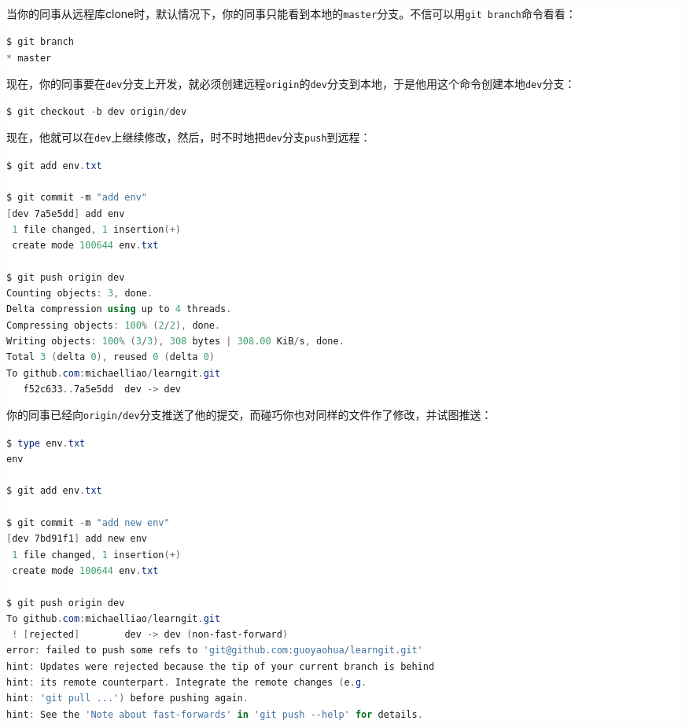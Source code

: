 当你的同事从远程库clone时，默认情况下，你的同事只能看到本地的`master`分支。不信可以用`git branch`命令看看：

```powershell
$ git branch
* master
```

现在，你的同事要在`dev`分支上开发，就必须创建远程`origin`的`dev`分支到本地，于是他用这个命令创建本地`dev`分支：

```powershell
$ git checkout -b dev origin/dev
```

现在，他就可以在`dev`上继续修改，然后，时不时地把`dev`分支`push`到远程：

```powershell
$ git add env.txt

$ git commit -m "add env"
[dev 7a5e5dd] add env
 1 file changed, 1 insertion(+)
 create mode 100644 env.txt

$ git push origin dev
Counting objects: 3, done.
Delta compression using up to 4 threads.
Compressing objects: 100% (2/2), done.
Writing objects: 100% (3/3), 308 bytes | 308.00 KiB/s, done.
Total 3 (delta 0), reused 0 (delta 0)
To github.com:michaelliao/learngit.git
   f52c633..7a5e5dd  dev -> dev
```

你的同事已经向`origin/dev`分支推送了他的提交，而碰巧你也对同样的文件作了修改，并试图推送：

```powershell
$ type env.txt
env

$ git add env.txt

$ git commit -m "add new env"
[dev 7bd91f1] add new env
 1 file changed, 1 insertion(+)
 create mode 100644 env.txt

$ git push origin dev
To github.com:michaelliao/learngit.git
 ! [rejected]        dev -> dev (non-fast-forward)
error: failed to push some refs to 'git@github.com:guoyaohua/learngit.git'
hint: Updates were rejected because the tip of your current branch is behind
hint: its remote counterpart. Integrate the remote changes (e.g.
hint: 'git pull ...') before pushing again.
hint: See the 'Note about fast-forwards' in 'git push --help' for details.
```
